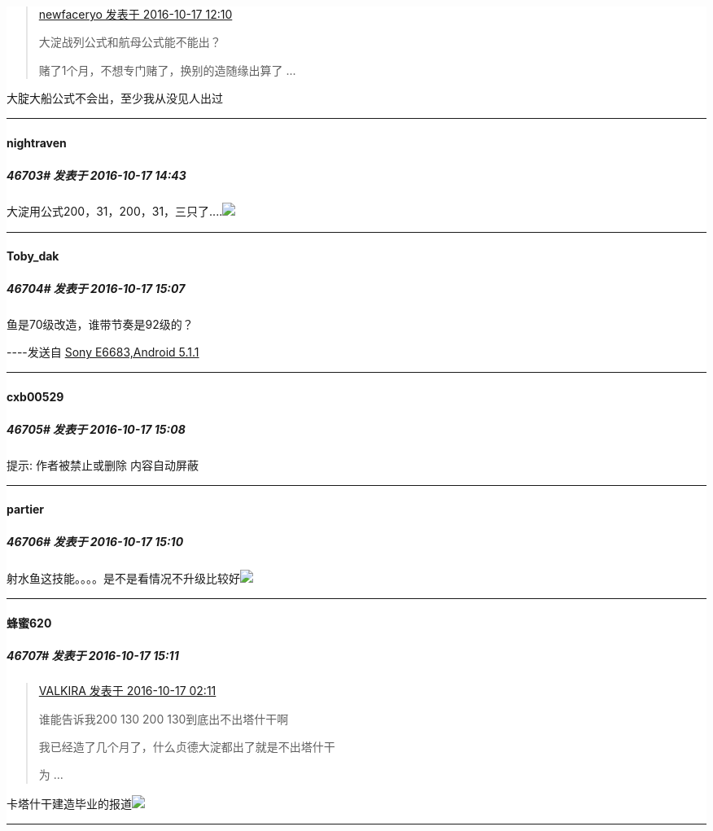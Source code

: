 <blockquote><a href="httphttps://bbs.saraba1st.com/2b/forum.php?mod=redirect&amp;goto=findpost&amp;pid=33885361&amp;ptid=1065797" target="_blank">newfaceryo 发表于 2016-10-17 12:10</a>

大淀战列公式和航母公式能不能出？

赌了1个月，不想专门赌了，换别的造随缘出算了 ...</blockquote>
大腚大船公式不会出，至少我从没见人出过

*****

####  nightraven  
##### 46703#       发表于 2016-10-17 14:43

大淀用公式200，31，200，31，三只了....<img src="https://static.saraba1st.com/image/smiley/face/149.gif" referrerpolicy="no-referrer">

*****

####  Toby_dak  
##### 46704#       发表于 2016-10-17 15:07

鱼是70级改造，谁带节奏是92级的？

----发送自 [Sony E6683,Android 5.1.1](http://stage1.5j4m.com/?1.21)

*****

####  cxb00529  
##### 46705#       发表于 2016-10-17 15:08

提示: 作者被禁止或删除 内容自动屏蔽

*****

####  partier  
##### 46706#       发表于 2016-10-17 15:10

射水鱼这技能。。。。是不是看情况不升级比较好<img src="https://static.saraba1st.com/image/smiley/face/191.gif" referrerpolicy="no-referrer">

*****

####  蜂蜜620  
##### 46707#       发表于 2016-10-17 15:11

<blockquote><a href="httphttps://bbs.saraba1st.com/2b/forum.php?mod=redirect&amp;goto=findpost&amp;pid=33882371&amp;ptid=1065797" target="_blank">VALKIRA 发表于 2016-10-17 02:11</a>

谁能告诉我200 130 200 130到底出不出塔什干啊

我已经造了几个月了，什么贞德大淀都出了就是不出塔什干

为 ...</blockquote>
卡塔什干建造毕业的报道<img src="https://static.saraba1st.com/image/smiley/nq/001.gif" referrerpolicy="no-referrer">

*****
